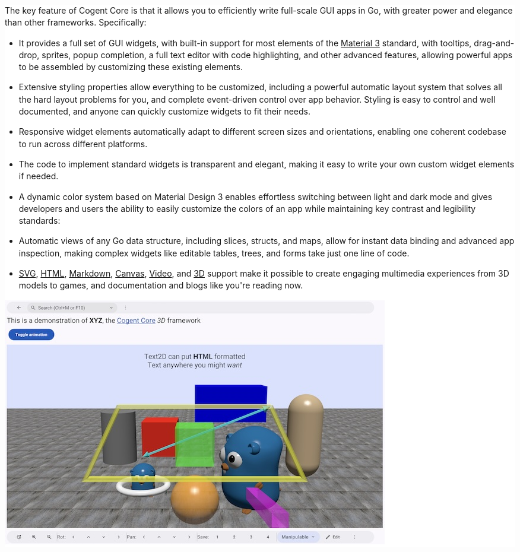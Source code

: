 The key feature of Cogent Core is that it allows you to efficiently write full-scale GUI apps in Go, with greater power and elegance than other frameworks. Specifically:

* It provides a full set of GUI widgets, with built-in support for most elements of the [Material 3](https://m3.material.io) standard, with tooltips, drag-and-drop, sprites, popup completion, a full text editor with code highlighting, and other advanced features, allowing powerful apps to be assembled by customizing these existing elements.

* Extensive styling properties allow everything to be customized, including a powerful automatic layout system that solves all the hard layout problems for you, and complete event-driven control over app behavior. Styling is easy to control and well documented, and anyone can quickly customize widgets to fit their needs.

* Responsive widget elements automatically adapt to different screen sizes and orientations, enabling one coherent codebase to run across different platforms.

* The code to implement standard widgets is transparent and elegant, making it easy to write your own custom widget elements if needed.

* A dynamic color system based on Material Design 3 enables effortless switching between light and dark mode and gives developers and users the ability to easily customize the colors of an app while maintaining key contrast and legibility standards:

<color-scheme-control></color-scheme-control>

* Automatic views of any Go data structure, including slices, structs, and maps, allow for instant data binding and advanced app inspection, making complex widgets like editable tables, trees, and forms take just one line of code.

* [SVG](https://cogentcore.org/core/svg), [HTML](https://cogentcore.org/core/html), [Markdown](https://cogentcore.org/core/html#markdown), [Canvas](https://cogentcore.org/core/canvas), [Video](https://www.cogentcore.org/core/video), and [3D](https://www.cogentcore.org/core/xyz) support make it possible to create engaging multimedia experiences from 3D models to games, and documentation and blogs like you're reading now.

![Screenshot of Cogent Core 3D Demo](media/initial-release/xyz-demo.jpg)
